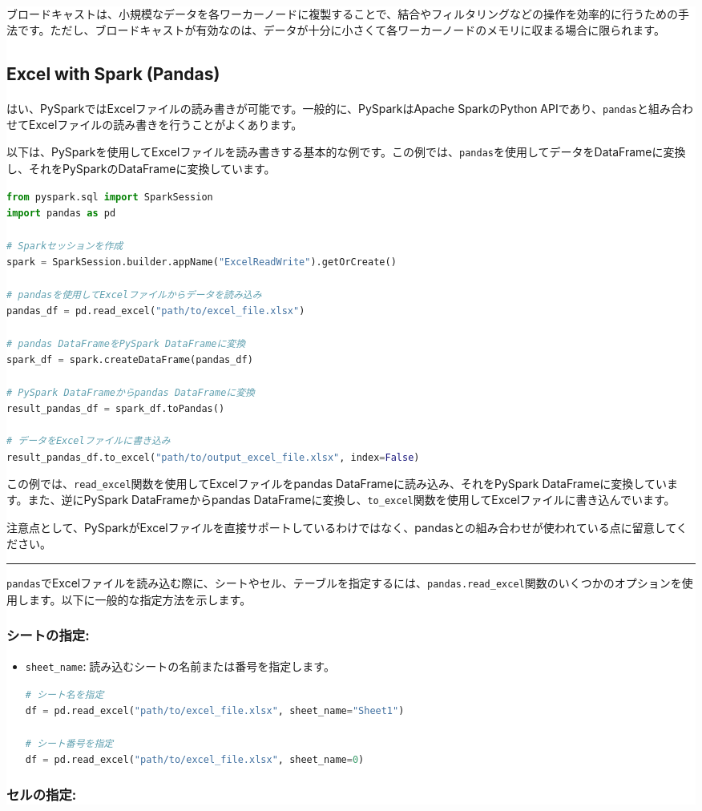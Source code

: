 ブロードキャストは、小規模なデータを各ワーカーノードに複製することで、結合やフィルタリングなどの操作を効率的に行うための手法です。ただし、ブロードキャストが有効なのは、データが十分に小さくて各ワーカーノードのメモリに収まる場合に限られます。

## Excel with Spark (Pandas)

はい、PySparkではExcelファイルの読み書きが可能です。一般的に、PySparkはApache SparkのPython APIであり、`pandas`と組み合わせてExcelファイルの読み書きを行うことがよくあります。

以下は、PySparkを使用してExcelファイルを読み書きする基本的な例です。この例では、`pandas`を使用してデータをDataFrameに変換し、それをPySparkのDataFrameに変換しています。

```python
from pyspark.sql import SparkSession
import pandas as pd

# Sparkセッションを作成
spark = SparkSession.builder.appName("ExcelReadWrite").getOrCreate()

# pandasを使用してExcelファイルからデータを読み込み
pandas_df = pd.read_excel("path/to/excel_file.xlsx")

# pandas DataFrameをPySpark DataFrameに変換
spark_df = spark.createDataFrame(pandas_df)

# PySpark DataFrameからpandas DataFrameに変換
result_pandas_df = spark_df.toPandas()

# データをExcelファイルに書き込み
result_pandas_df.to_excel("path/to/output_excel_file.xlsx", index=False)
```

この例では、`read_excel`関数を使用してExcelファイルをpandas DataFrameに読み込み、それをPySpark DataFrameに変換しています。また、逆にPySpark DataFrameからpandas DataFrameに変換し、`to_excel`関数を使用してExcelファイルに書き込んでいます。

注意点として、PySparkがExcelファイルを直接サポートしているわけではなく、pandasとの組み合わせが使われている点に留意してください。

----

`pandas`でExcelファイルを読み込む際に、シートやセル、テーブルを指定するには、`pandas.read_excel`関数のいくつかのオプションを使用します。以下に一般的な指定方法を示します。

### シートの指定:

- `sheet_name`: 読み込むシートの名前または番号を指定します。

  ```python
  # シート名を指定
  df = pd.read_excel("path/to/excel_file.xlsx", sheet_name="Sheet1")

  # シート番号を指定
  df = pd.read_excel("path/to/excel_file.xlsx", sheet_name=0)
  ```

### セルの指定:
